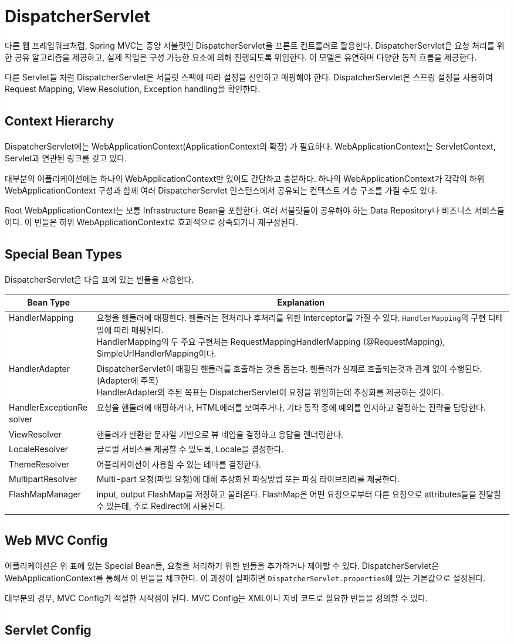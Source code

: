 # DispatcherServlet

다른 웹 프레임워크처럼, Spring MVC는 중앙 서블릿인  DispatcherServlet을 프론트 컨트롤러로 활용한다. DispatcherServlet은 요청 처리를 위한 공유 알고리즘을 제공하고, 실제 작업은 구성 가능한 요소에 의해 진행되도록 위임한다. 이 모델은 유연하며 다양한 동작 흐름을 제공한다.

다른 Servlet들 처럼 DispatcherServlet은 서블릿 스펙에 따라 설정을 선언하고 매핑해야 한다. DispatcherServlet은 스프링 설정을 사용하여 Request Mapping, View Resolution, Exception handling을  확인한다.

## Context Hierarchy

DispatcherServlet에는 WebApplicationContext(ApplicationContext의 확장) 가 필요하다. WebApplicationContext는 ServletContext, Servlet과 연관된 링크를 갖고 있다.

대부분의 어플리케이션에는 하나의 WebApplicationContext만 있어도 간단하고 충분하다. 하나의 WebApplicationContext가 각각의 하위 WebApplicationContext 구성과 함께 여러 DispatcherServlet 인스턴스에서 공유되는 컨텍스트 계층 구조를 가질 수도 있다.

Root WebApplicationContext는 보통 Infrastructure Bean을 포함한다. 여러 서블릿들이 공유해야 하는 Data Repository나 비즈니스 서비스들이다. 이 빈들은 하위 WebApplicationContext로 효과적으로 상속되거나 재구성된다.







## Special Bean Types

DispatcherServlet은 다음 표에 있는 빈들을 사용한다.

| Bean Type                | Explanation                                                  |
| ------------------------ | ------------------------------------------------------------ |
| HandlerMapping           | 요청을 핸들러에 매핑한다. 핸들러는 전처리나 후처리를 위한 Interceptor를 가질 수 있다. `HandlerMapping`의 구현 디테일에 따라 매핑된다.  <br /> HandlerMapping의 두 주요 구현체는 RequestMappingHandlerMapping (@RequestMapping), SimpleUrlHandlerMapping이다. |
| HandlerAdapter           | DispatcherServlet이 매핑된 핸들러를 호출하는 것을 돕는다. 핸들러가 실제로 호출되는것과 관계 없이 수행된다.(Adapter에 주목) <br /> HandlerAdapter의 주된 목표는 DispatcherServlet이 요청을 위임하는데 추상화를 제공하는 것이다. |
| HandlerExceptionResolver | 요청을 핸들러에 매핑하거나, HTML에러를 보여주거나, 기타 동작 중에 예외를 인지하고 결정하는 전략을 담당한다. |
| ViewResolver             | 핸들러가 반환한 문자열 기반으로 뷰 네임을 결정하고 응답을 렌더링한다. |
| LocaleResolver           | 글로벌 서비스를 제공할 수 있도록, Locale을 결정한다.         |
| ThemeResolver            | 어플리케이션이 사용할 수 있는 테마를 결정한다.               |
| MultipartResolver        | Multi-part 요청(파일 요청)에 대해 추상화된 파싱방법 또는 파싱 라이브러리를 제공한다. |
| FlashMapManager          | input, output FlashMap을 저장하고 불러온다. FlashMap은 어떤 요청으로부터 다른 요청으로 attributes들을 전달할 수 있는데, 주로 Redirect에 사용된다. |



## Web MVC Config

어플리케이션은 위 표에 있는 Special Bean들, 요청을 처리하기 위한 빈들을 추가하거나 제어할 수 있다. DispatcherServlet은 WebApplicationContext를 통해서 이 빈들을 체크한다. 이 과정이 실패하면 `DispatcherServlet.properties`에 있는 기본값으로 설정된다.

대부분의 경우, MVC Config가 적절한 시작점이 된다. MVC Config는 XML이나 자바 코드로 필요한 빈들을 정의할 수 있다.

## Servlet Config
